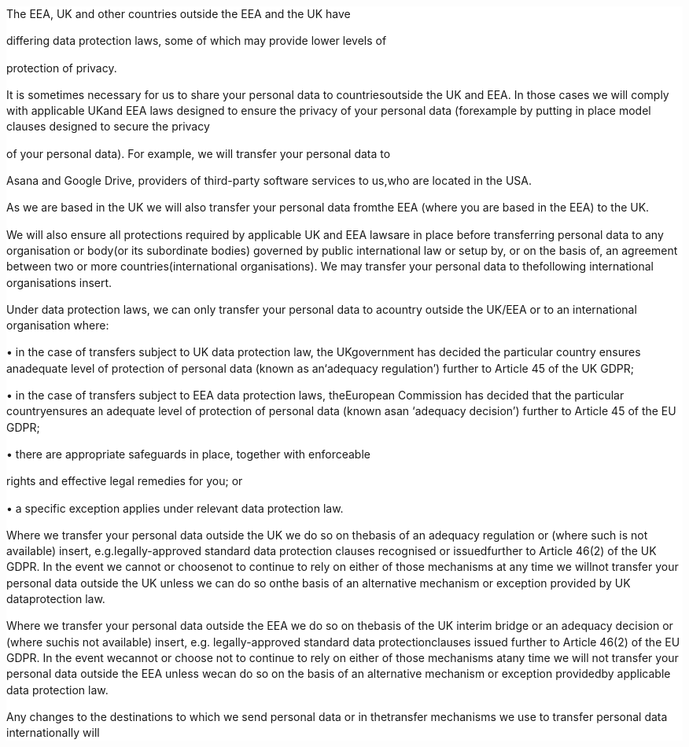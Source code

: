 The EEA, UK and other countries outside the EEA and the UK have

differing data protection laws, some of which may provide lower levels of

protection of privacy.

It is sometimes necessary for us to share your personal data to countriesoutside the UK and EEA. In those cases we will comply with applicable UKand EEA laws designed to ensure the privacy of your personal data (forexample by putting in place model clauses designed to secure the privacy

of your personal data). For example, we will transfer your personal data to

Asana and Google Drive, providers of third-party software services to us,who are located in the USA.

As we are based in the UK we will also transfer your personal data fromthe EEA (where you are based in the EEA) to the UK.

We will also ensure all protections required by applicable UK and EEA lawsare in place before transferring personal data to any organisation or body(or its subordinate bodies) governed by public international law or setup by, or on the basis of, an agreement between two or more countries(international organisations). We may transfer your personal data to thefollowing international organisations insert.

Under data protection laws, we can only transfer your personal data to acountry outside the UK/EEA or to an international organisation where:

• in the case of transfers subject to UK data protection law, the UKgovernment has decided the particular country ensures anadequate level of protection of personal data (known as an‘adequacy regulation’) further to Article 45 of the UK GDPR;

• in the case of transfers subject to EEA data protection laws, theEuropean Commission has decided that the particular countryensures an adequate level of protection of personal data (known asan ‘adequacy decision’) further to Article 45 of the EU GDPR;

• there are appropriate safeguards in place, together with enforceable

rights and effective legal remedies for you; or



• a specific exception applies under relevant data protection law.



Where we transfer your personal data outside the UK we do so on thebasis of an adequacy regulation or (where such is not available) insert, e.g.legally-approved standard data protection clauses recognised or issuedfurther to Article 46(2) of the UK GDPR. In the event we cannot or choosenot to continue to rely on either of those mechanisms at any time we willnot transfer your personal data outside the UK unless we can do so onthe basis of an alternative mechanism or exception provided by UK dataprotection law.

Where we transfer your personal data outside the EEA we do so on thebasis of the UK interim bridge or an adequacy decision or (where suchis not available) insert, e.g. legally-approved standard data protectionclauses issued further to Article 46(2) of the EU GDPR. In the event wecannot or choose not to continue to rely on either of those mechanisms atany time we will not transfer your personal data outside the EEA unless wecan do so on the basis of an alternative mechanism or exception providedby applicable data protection law.

Any changes to the destinations to which we send personal data or in thetransfer mechanisms we use to transfer personal data internationally will
